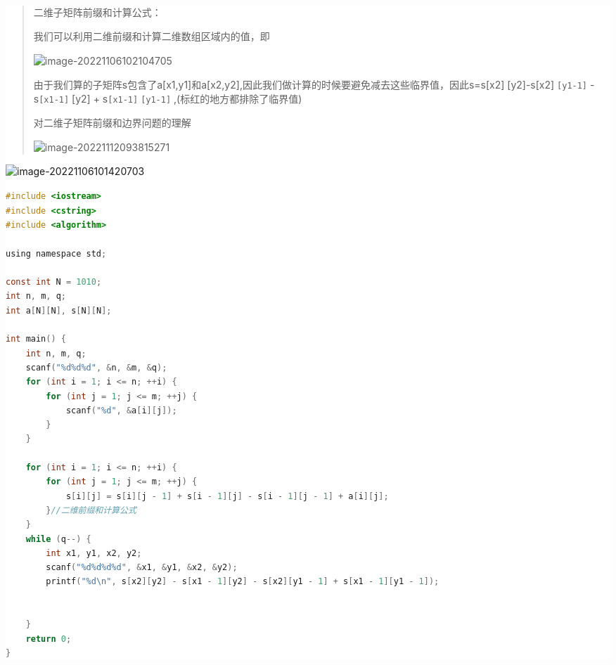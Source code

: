 > 二维子矩阵前缀和计算公式：
>
> 我们可以利用二维前缀和计算二维数组区域内的值，即
>
> ![image-20221106102104705](C:\Users\17377\AppData\Roaming\Typora\typora-user-images\image-20221106102104705.png)
>
> 由于我们算的子矩阵s包含了a[x1,y1]和a[x2,y2],因此我们做计算的时候要避免减去这些临界值，因此s=s[x2] [y2]-s[x2] `[y1-1]` - s`[x1-1]` [y2] + s`[x1-1]` `[y1-1]` ,(标红的地方都排除了临界值)
>
> 对二维子矩阵前缀和边界问题的理解
>
> ![image-20221112093815271](C:\Users\17377\AppData\Roaming\Typora\typora-user-images\image-20221112093815271.png)

![image-20221106101420703](C:\Users\17377\AppData\Roaming\Typora\typora-user-images\image-20221106101420703.png)

```c
#include <iostream>
#include <cstring>
#include <algorithm>

using namespace std;

const int N = 1010;
int n, m, q;
int a[N][N], s[N][N];

int main() {
    int n, m, q;
    scanf("%d%d%d", &n, &m, &q);
    for (int i = 1; i <= n; ++i) {
        for (int j = 1; j <= m; ++j) {
            scanf("%d", &a[i][j]);
        }
    }

    for (int i = 1; i <= n; ++i) {
        for (int j = 1; j <= m; ++j) {
            s[i][j] = s[i][j - 1] + s[i - 1][j] - s[i - 1][j - 1] + a[i][j];
        }//二维前缀和计算公式
    }
    while (q--) {
        int x1, y1, x2, y2;
        scanf("%d%d%d%d", &x1, &y1, &x2, &y2);
        printf("%d\n", s[x2][y2] - s[x1 - 1][y2] - s[x2][y1 - 1] + s[x1 - 1][y1 - 1]);


    }
    return 0;
}

```
